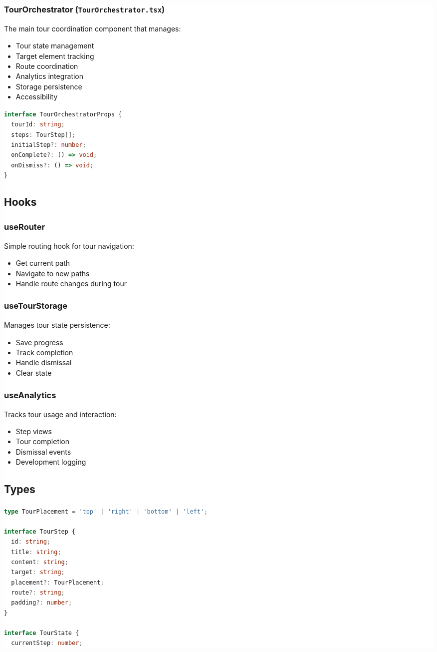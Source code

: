 ### TourOrchestrator (`TourOrchestrator.tsx`)

The main tour coordination component that manages:

- Tour state management
- Target element tracking
- Route coordination
- Analytics integration
- Storage persistence
- Accessibility

```typescript
interface TourOrchestratorProps {
  tourId: string;
  steps: TourStep[];
  initialStep?: number;
  onComplete?: () => void;
  onDismiss?: () => void;
}
```

## Hooks

### useRouter

Simple routing hook for tour navigation:

- Get current path
- Navigate to new paths
- Handle route changes during tour

### useTourStorage

Manages tour state persistence:

- Save progress
- Track completion
- Handle dismissal
- Clear state

### useAnalytics

Tracks tour usage and interaction:

- Step views
- Tour completion
- Dismissal events
- Development logging

## Types

```typescript
type TourPlacement = 'top' | 'right' | 'bottom' | 'left';

interface TourStep {
  id: string;
  title: string;
  content: string;
  target: string;
  placement?: TourPlacement;
  route?: string;
  padding?: number;
}

interface TourState {
  currentStep: number;
```